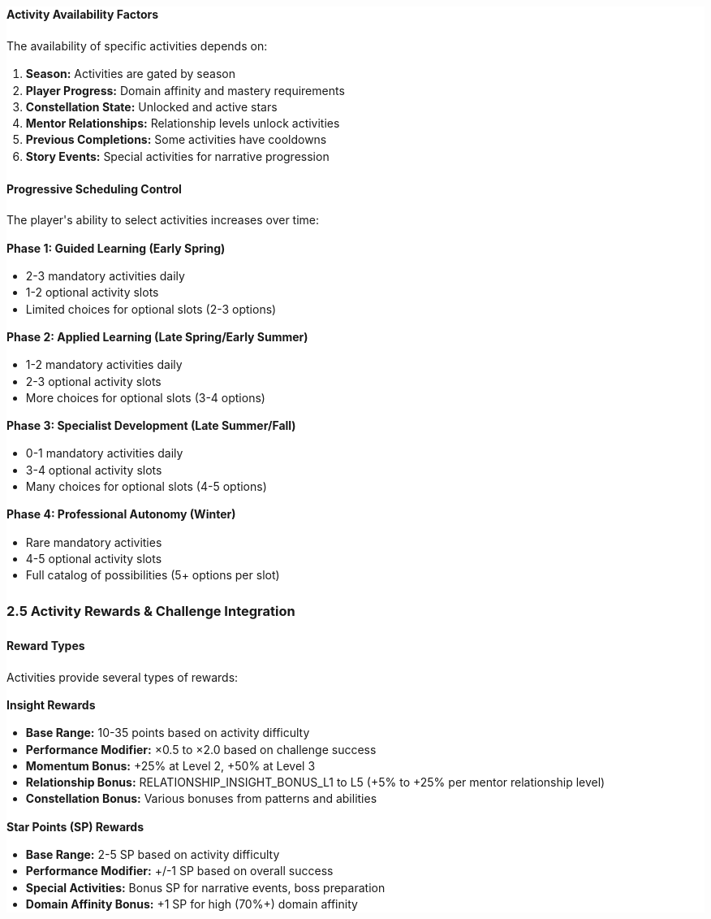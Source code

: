 #### Activity Availability Factors

The availability of specific activities depends on:

1. **Season:** Activities are gated by season
2. **Player Progress:** Domain affinity and mastery requirements
3. **Constellation State:** Unlocked and active stars
4. **Mentor Relationships:** Relationship levels unlock activities
5. **Previous Completions:** Some activities have cooldowns
6. **Story Events:** Special activities for narrative progression

#### Progressive Scheduling Control

The player's ability to select activities increases over time:

**Phase 1: Guided Learning (Early Spring)**
- 2-3 mandatory activities daily
- 1-2 optional activity slots
- Limited choices for optional slots (2-3 options)

**Phase 2: Applied Learning (Late Spring/Early Summer)**
- 1-2 mandatory activities daily
- 2-3 optional activity slots
- More choices for optional slots (3-4 options)

**Phase 3: Specialist Development (Late Summer/Fall)**
- 0-1 mandatory activities daily
- 3-4 optional activity slots
- Many choices for optional slots (4-5 options)

**Phase 4: Professional Autonomy (Winter)**
- Rare mandatory activities
- 4-5 optional activity slots
- Full catalog of possibilities (5+ options per slot)

### 2.5 Activity Rewards & Challenge Integration

#### Reward Types

Activities provide several types of rewards:

**Insight Rewards**
- **Base Range:** 10-35 points based on activity difficulty
- **Performance Modifier:** ×0.5 to ×2.0 based on challenge success
- **Momentum Bonus:** +25% at Level 2, +50% at Level 3
- **Relationship Bonus:** RELATIONSHIP_INSIGHT_BONUS_L1 to L5 (+5% to +25% per mentor relationship level)
- **Constellation Bonus:** Various bonuses from patterns and abilities

**Star Points (SP) Rewards**
- **Base Range:** 2-5 SP based on activity difficulty
- **Performance Modifier:** +/-1 SP based on overall success
- **Special Activities:** Bonus SP for narrative events, boss preparation
- **Domain Affinity Bonus:** +1 SP for high (70%+) domain affinity
